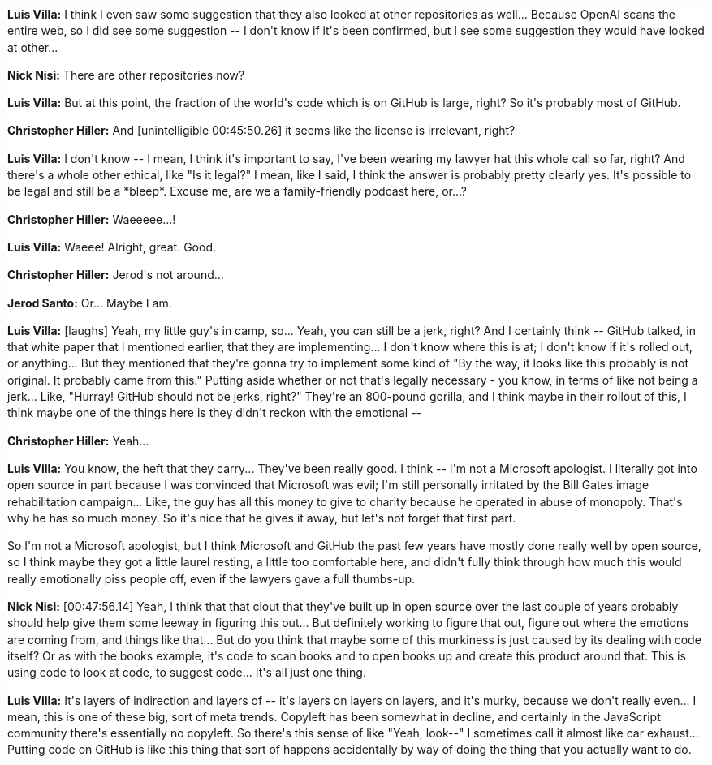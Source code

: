 **Luis Villa:** I think I even saw some suggestion that they also looked at other repositories as well... Because OpenAI scans the entire web, so I did see some suggestion -- I don't know if it's been confirmed, but I see some suggestion they would have looked at other...

**Nick Nisi:** There are other repositories now?

**Luis Villa:** But at this point, the fraction of the world's code which is on GitHub is large, right? So it's probably most of GitHub.

**Christopher Hiller:** And \[unintelligible 00:45:50.26\] it seems like the license is irrelevant, right?

**Luis Villa:** I don't know -- I mean, I think it's important to say, I've been wearing my lawyer hat this whole call so far, right? And there's a whole other ethical, like "Is it legal?" I mean, like I said, I think the answer is probably pretty clearly yes. It's possible to be legal and still be a \*bleep\*. Excuse me, are we a family-friendly podcast here, or...?

**Christopher Hiller:** Waeeeee...!

**Luis Villa:** Waeee! Alright, great. Good.

**Christopher Hiller:** Jerod's not around...

**Jerod Santo:** Or... Maybe I am.

**Luis Villa:** \[laughs\] Yeah, my little guy's in camp, so... Yeah, you can still be a jerk, right? And I certainly think -- GitHub talked, in that white paper that I mentioned earlier, that they are implementing... I don't know where this is at; I don't know if it's rolled out, or anything... But they mentioned that they're gonna try to implement some kind of "By the way, it looks like this probably is not original. It probably came from this." Putting aside whether or not that's legally necessary - you know, in terms of like not being a jerk... Like, "Hurray! GitHub should not be jerks, right?" They're an 800-pound gorilla, and I think maybe in their rollout of this, I think maybe one of the things here is they didn't reckon with the emotional --

**Christopher Hiller:** Yeah...

**Luis Villa:** You know, the heft that they carry... They've been really good. I think -- I'm not a Microsoft apologist. I literally got into open source in part because I was convinced that Microsoft was evil; I'm still personally irritated by the Bill Gates image rehabilitation campaign... Like, the guy has all this money to give to charity because he operated in abuse of monopoly. That's why he has so much money. So it's nice that he gives it away, but let's not forget that first part.

So I'm not a Microsoft apologist, but I think Microsoft and GitHub the past few years have mostly done really well by open source, so I think maybe they got a little laurel resting, a little too comfortable here, and didn't fully think through how much this would really emotionally piss people off, even if the lawyers gave a full thumbs-up.

**Nick Nisi:** \[00:47:56.14\] Yeah, I think that that clout that they've built up in open source over the last couple of years probably should help give them some leeway in figuring this out... But definitely working to figure that out, figure out where the emotions are coming from, and things like that... But do you think that maybe some of this murkiness is just caused by its dealing with code itself? Or as with the books example, it's code to scan books and to open books up and create this product around that. This is using code to look at code, to suggest code... It's all just one thing.

**Luis Villa:** It's layers of indirection and layers of -- it's layers on layers on layers, and it's murky, because we don't really even... I mean, this is one of these big, sort of meta trends. Copyleft has been somewhat in decline, and certainly in the JavaScript community there's essentially no copyleft. So there's this sense of like "Yeah, look--" I sometimes call it almost like car exhaust... Putting code on GitHub is like this thing that sort of happens accidentally by way of doing the thing that you actually want to do.
